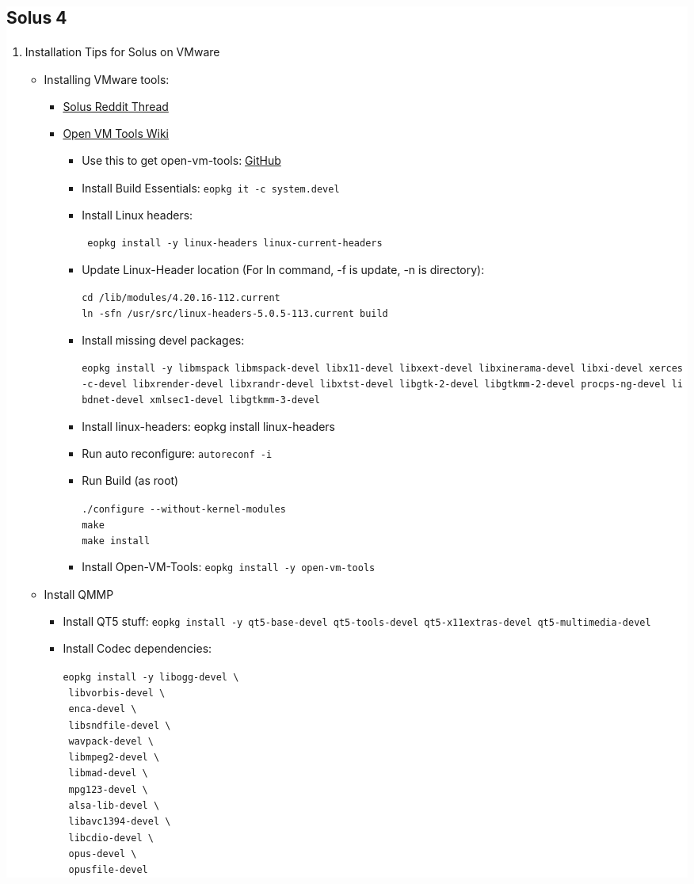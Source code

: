 ## Solus 4

1. Installation Tips for Solus on VMware
   * Installing VMware tools:
      * [Solus Reddit Thread](https://www.reddit.com/r/SolusProject/comments/49t016/anyone_succesfully_installed_solus_on_a_vmware_vm/)

      * [Open VM Tools Wiki](https://wiki.archlinux.org/index.php/VMware/Installing_Arch_as_a_guest)
         * Use this to get open-vm-tools: [GitHub](https://github.com/vmware/open-vm-tools)

         * Install Build Essentials: 
               ```
               eopkg it -c system.devel
               ```

         * Install Linux headers: 
              ```
               eopkg install -y linux-headers linux-current-headers
              ```

         * Update Linux-Header location (For ln command, -f is update, -n is directory):
             ```
             cd /lib/modules/4.20.16-112.current
             ln -sfn /usr/src/linux-headers-5.0.5-113.current build
             ```

         * Install missing devel packages: 
             ```
             eopkg install -y libmspack libmspack-devel libx11-devel libxext-devel libxinerama-devel libxi-devel xerces-c-devel libxrender-devel libxrandr-devel libxtst-devel libgtk-2-devel libgtkmm-2-devel procps-ng-devel libdnet-devel xmlsec1-devel libgtkmm-3-devel
             ```

         * Install linux-headers: eopkg install linux-headers

         * Run auto reconfigure: `autoreconf -i`

         * Run Build (as root)
             ```
             ./configure --without-kernel-modules
             make
             make install
             ```

         * Install Open-VM-Tools: `eopkg install -y open-vm-tools`

   * Install QMMP

      * Install QT5 stuff: `eopkg install -y qt5-base-devel qt5-tools-devel qt5-x11extras-devel qt5-multimedia-devel`

      * Install Codec dependencies: 
          ```
          eopkg install -y libogg-devel \
        ​ libvorbis-devel \
        ​ enca-devel \
        ​ libsndfile-devel \
        ​ wavpack-devel \
        ​ libmpeg2-devel \
        ​ libmad-devel \
        ​ mpg123-devel \
        ​ alsa-lib-devel \
        ​ libavc1394-devel \ 
        ​ libcdio-devel \ 
        ​ opus-devel \ 
        ​ opusfile-devel
          ```
